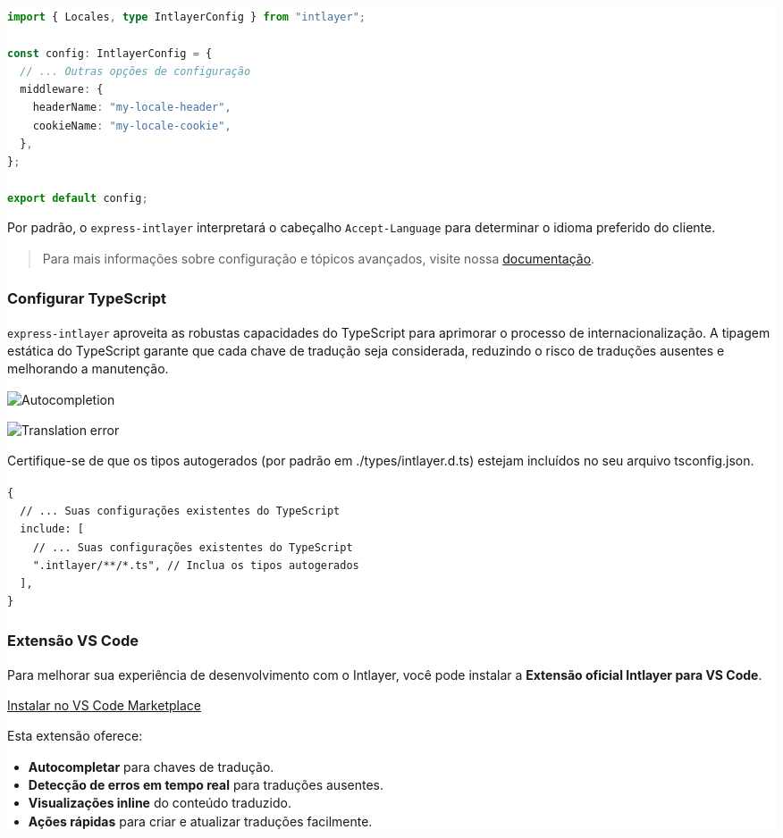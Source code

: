 ```typescript fileName="intlayer.config.ts" codeFormat="typescript"
import { Locales, type IntlayerConfig } from "intlayer";

const config: IntlayerConfig = {
  // ... Outras opções de configuração
  middleware: {
    headerName: "my-locale-header",
    cookieName: "my-locale-cookie",
  },
};

export default config;
```

Por padrão, o `express-intlayer` interpretará o cabeçalho `Accept-Language` para determinar o idioma preferido do cliente.

> Para mais informações sobre configuração e tópicos avançados, visite nossa [documentação](/doc/concept/configuration).

### Configurar TypeScript

`express-intlayer` aproveita as robustas capacidades do TypeScript para aprimorar o processo de internacionalização. A tipagem estática do TypeScript garante que cada chave de tradução seja considerada, reduzindo o risco de traduções ausentes e melhorando a manutenção.

![Autocompletion](https://github.com/aymericzip/intlayer/blob/main/docs/assets/autocompletion.png?raw=true)

![Translation error](https://github.com/aymericzip/intlayer/blob/main/docs/assets/translation_error.png?raw=true)

Certifique-se de que os tipos autogerados (por padrão em ./types/intlayer.d.ts) estejam incluídos no seu arquivo tsconfig.json.

```json5 fileName="tsconfig.json"
{
  // ... Suas configurações existentes do TypeScript
  include: [
    // ... Suas configurações existentes do TypeScript
    ".intlayer/**/*.ts", // Inclua os tipos autogerados
  ],
}
```

### Extensão VS Code

Para melhorar sua experiência de desenvolvimento com o Intlayer, você pode instalar a **Extensão oficial Intlayer para VS Code**.

[Instalar no VS Code Marketplace](https://marketplace.visualstudio.com/items?itemName=intlayer.intlayer-vs-code-extension)

Esta extensão oferece:

- **Autocompletar** para chaves de tradução.
- **Detecção de erros em tempo real** para traduções ausentes.
- **Visualizações inline** do conteúdo traduzido.
- **Ações rápidas** para criar e atualizar traduções facilmente.
